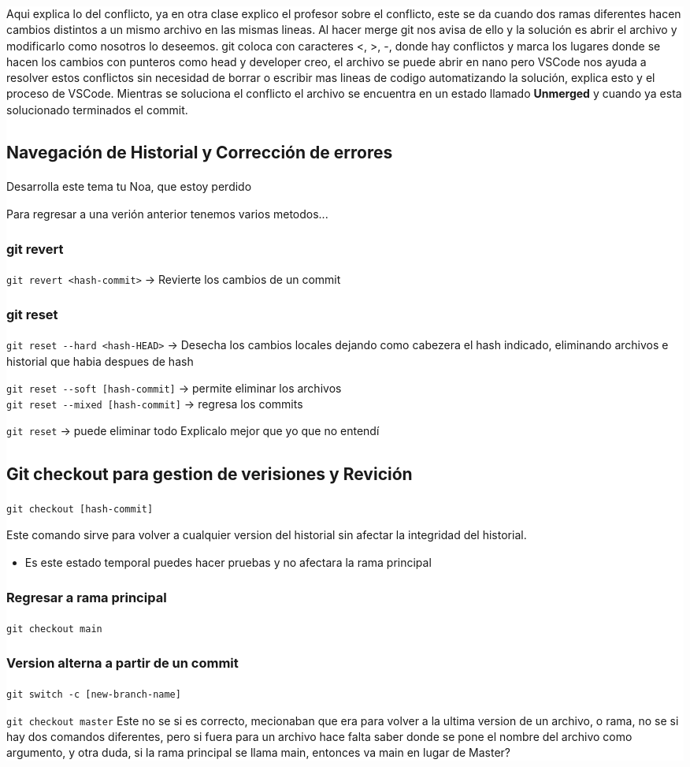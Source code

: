 <Noa> Aqui explica lo del conflicto, ya en otra clase explico el profesor sobre el conflicto, este se da cuando dos ramas diferentes hacen cambios distintos a un mismo archivo en las mismas lineas. Al hacer merge git nos avisa de ello y la solución es abrir el archivo y modificarlo como nosotros lo deseemos.
git coloca con caracteres <, >, -, donde hay conflictos y marca los lugares donde se hacen los cambios con punteros como head y developer creo, el archivo se puede abrir en nano pero VSCode nos ayuda a resolver estos conflictos sin necesidad de borrar o escribir mas lineas de codigo  automatizando la solución, explica esto y el proceso de VSCode. Mientras se soluciona el conflicto el archivo se encuentra en un estado llamado **Unmerged** y cuando ya esta solucionado terminados el commit.</Noa>

## Navegación de Historial y Corrección de errores

<Noa> Desarrolla este tema tu Noa, que estoy perdido </Noa>

Para regresar a una verión anterior tenemos varios metodos...

### git revert

`git revert <hash-commit>` -> Revierte los cambios de un commit

### git reset

`git reset --hard <hash-HEAD>` -> Desecha los cambios locales dejando como cabezera el hash indicado, eliminando archivos e historial que habia despues de hash

`git reset --soft [hash-commit]` -> permite eliminar los archivos  
`git reset --mixed [hash-commit]` -> regresa los commits  

`git reset` -> puede eliminar todo
<Noa> Explicalo mejor que yo que no entendí </Noa>

## Git checkout para gestion de verisiones y Revición

```shell
git checkout [hash-commit]
```

Este comando sirve para volver a cualquier version del historial sin afectar la integridad del historial.

- Es este estado temporal puedes hacer pruebas y no afectara la rama principal

### Regresar a rama principal

`git checkout main`

### Version alterna a partir de un commit

`git switch -c [new-branch-name]`

`git checkout master` <Noa>Este no se si es correcto, mecionaban que era para volver a la ultima version de un archivo, o rama, no se si hay dos comandos diferentes, pero si fuera para un archivo hace falta saber donde se pone el nombre del archivo como argumento, y otra duda, si la rama principal se llama main, entonces va main en lugar de Master?</Noa>
